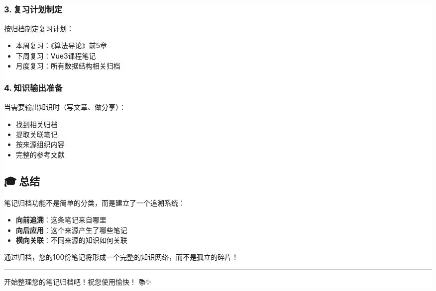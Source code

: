 ### 3. 复习计划制定
按归档制定复习计划：
- 本周复习：《算法导论》前5章
- 下周复习：Vue3课程笔记
- 月度复习：所有数据结构相关归档

### 4. 知识输出准备
当需要输出知识时（写文章、做分享）：
- 找到相关归档
- 提取关联笔记
- 按来源组织内容
- 完整的参考文献

## 🎓 总结

笔记归档功能不是简单的分类，而是建立了一个追溯系统：
- **向前追溯**：这条笔记来自哪里
- **向后应用**：这个来源产生了哪些笔记
- **横向关联**：不同来源的知识如何关联

通过归档，您的100份笔记将形成一个完整的知识网络，而不是孤立的碎片！

---

开始整理您的笔记归档吧！祝您使用愉快！ 📚✨

